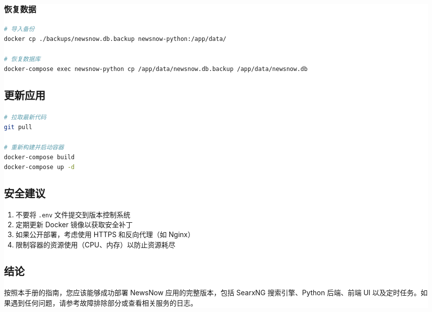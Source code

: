 ### 恢复数据

```bash
# 导入备份
docker cp ./backups/newsnow.db.backup newsnow-python:/app/data/

# 恢复数据库
docker-compose exec newsnow-python cp /app/data/newsnow.db.backup /app/data/newsnow.db
```

## 更新应用

```bash
# 拉取最新代码
git pull

# 重新构建并启动容器
docker-compose build
docker-compose up -d
```

## 安全建议

1. 不要将 `.env` 文件提交到版本控制系统
2. 定期更新 Docker 镜像以获取安全补丁
3. 如果公开部署，考虑使用 HTTPS 和反向代理（如 Nginx）
4. 限制容器的资源使用（CPU、内存）以防止资源耗尽

## 结论

按照本手册的指南，您应该能够成功部署 NewsNow 应用的完整版本，包括 SearxNG 搜索引擎、Python 后端、前端 UI 以及定时任务。如果遇到任何问题，请参考故障排除部分或查看相关服务的日志。
